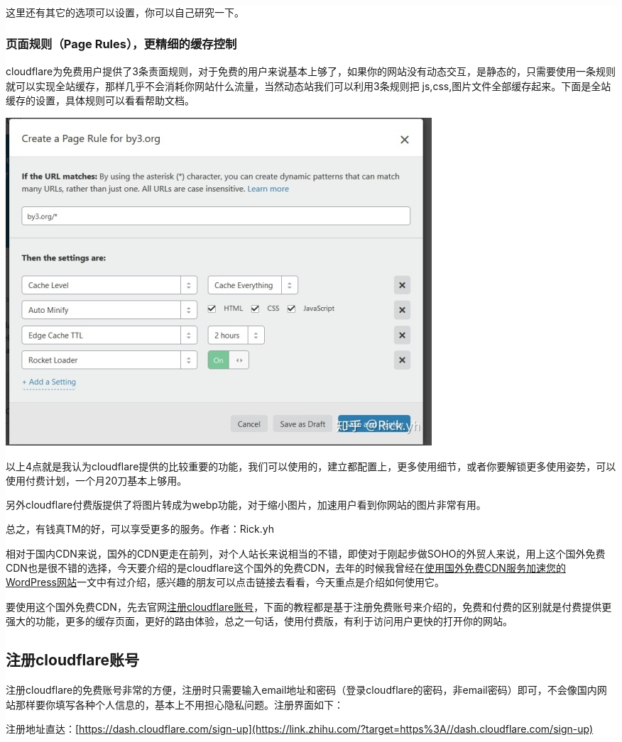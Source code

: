 这里还有其它的选项可以设置，你可以自己研究一下。

### 页面规则（Page Rules），更精细的缓存控制

cloudflare为免费用户提供了3条责面规则，对于免费的用户来说基本上够了，如果你的网站没有动态交互，是静态的，只需要使用一条规则就可以实现全站缓存，那样几乎不会消耗你网站什么流量，当然动态站我们可以利用3条规则把 js,css,图片文件全部缓存起来。下面是全站缓存的设置，具体规则可以看看帮助文档。

![img](Cloudflare.assets/v2-46b021719e95c9d3877f479a31204ba5_b.jpg)

以上4点就是我认为cloudflare提供的比较重要的功能，我们可以使用的，建立都配置上，更多使用细节，或者你要解锁更多使用姿势，可以使用付费计划，一个月20刀基本上够用。

另外cloudflare付费版提供了将图片转成为webp功能，对于缩小图片，加速用户看到你网站的图片非常有用。

总之，有钱真TM的好，可以享受更多的服务。作者：Rick.yh





相对于国内CDN来说，国外的CDN更走在前列，对个人站长来说相当的不错，即使对于刚起步做SOHO的外贸人来说，用上这个国外免费CDN也是很不错的选择，今天要介绍的是cloudflare这个国外的免费CDN，去年的时候我曾经在[使用国外免费CDN服务加速您的WordPress网站](https://link.zhihu.com/?target=https%3A//jhrs.com/2018/13799.html)一文中有过介绍，感兴趣的朋友可以点击链接去看看，今天重点是介绍如何使用它。

要使用这个国外免费CDN，先去官网[注册cloudflare账号](https://link.zhihu.com/?target=https%3A//www.cloudflare.com/)，下面的教程都是基于注册免费账号来介绍的，免费和付费的区别就是付费提供更强大的功能，更多的缓存页面，更好的路由体验，总之一句话，使用付费版，有利于访问用户更快的打开你的网站。

## 注册cloudflare账号

注册cloudflare的免费账号非常的方便，注册时只需要输入email地址和密码（登录cloudflare的密码，非email密码）即可，不会像国内网站那样要你填写各种个人信息的，基本上不用担心隐私问题。注册界面如下：

注册地址直达：[https://dash.cloudflare.com/sign-up](https://link.zhihu.com/?target=https%3A//dash.cloudflare.com/sign-up)
